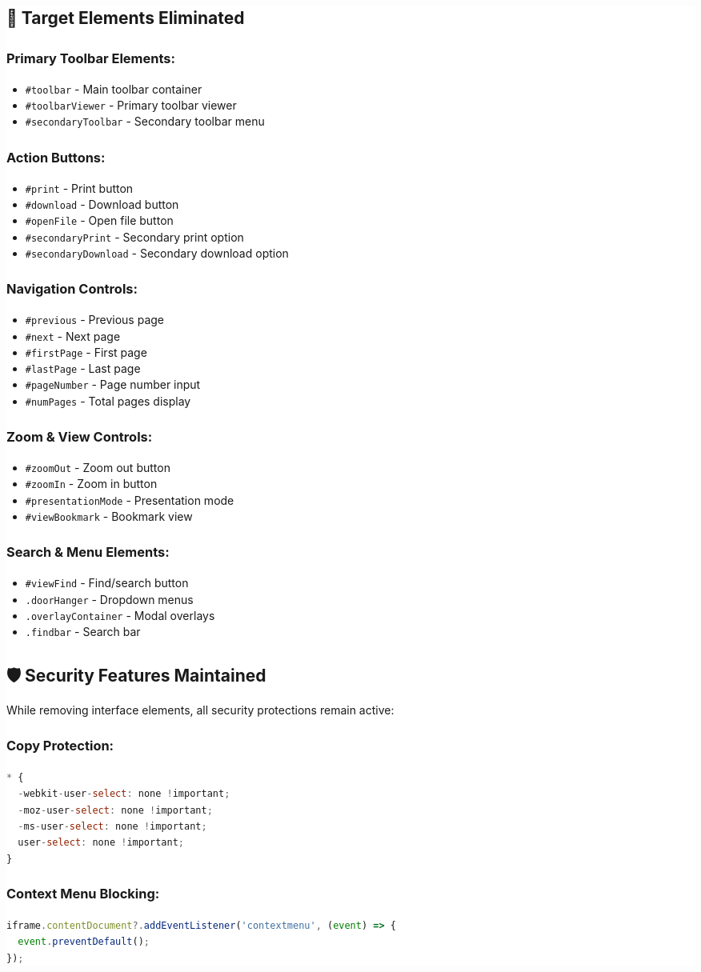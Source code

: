 ## 🎯 **Target Elements Eliminated**

### **Primary Toolbar Elements:**
- `#toolbar` - Main toolbar container
- `#toolbarViewer` - Primary toolbar viewer
- `#secondaryToolbar` - Secondary toolbar menu

### **Action Buttons:**
- `#print` - Print button
- `#download` - Download button
- `#openFile` - Open file button
- `#secondaryPrint` - Secondary print option
- `#secondaryDownload` - Secondary download option

### **Navigation Controls:**
- `#previous` - Previous page
- `#next` - Next page
- `#firstPage` - First page
- `#lastPage` - Last page
- `#pageNumber` - Page number input
- `#numPages` - Total pages display

### **Zoom & View Controls:**
- `#zoomOut` - Zoom out button
- `#zoomIn` - Zoom in button
- `#presentationMode` - Presentation mode
- `#viewBookmark` - Bookmark view

### **Search & Menu Elements:**
- `#viewFind` - Find/search button
- `.doorHanger` - Dropdown menus
- `.overlayContainer` - Modal overlays
- `.findbar` - Search bar

## 🛡️ **Security Features Maintained**

While removing interface elements, all security protections remain active:

### **Copy Protection:**
```javascript
* { 
  -webkit-user-select: none !important;
  -moz-user-select: none !important;
  -ms-user-select: none !important;
  user-select: none !important;
}
```

### **Context Menu Blocking:**
```javascript
iframe.contentDocument?.addEventListener('contextmenu', (event) => {
  event.preventDefault();
});
```
